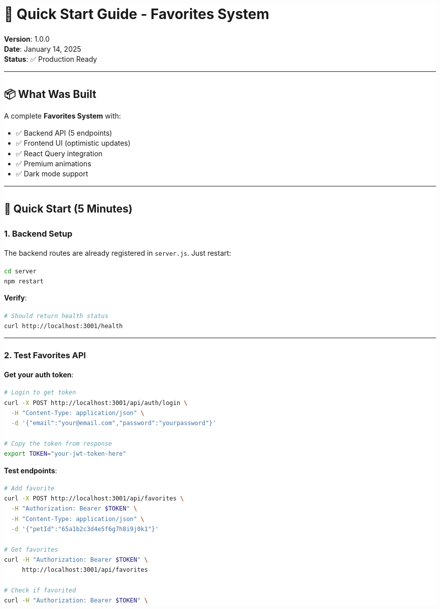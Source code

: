 # 🚀 Quick Start Guide - Favorites System

**Version**: 1.0.0  
**Date**: January 14, 2025  
**Status**: ✅ Production Ready

---

## 📦 What Was Built

A complete **Favorites System** with:
- ✅ Backend API (5 endpoints)
- ✅ Frontend UI (optimistic updates)
- ✅ React Query integration
- ✅ Premium animations
- ✅ Dark mode support

---

## 🏃 Quick Start (5 Minutes)

### **1. Backend Setup**

The backend routes are already registered in `server.js`. Just restart:

```bash
cd server
npm restart
```

**Verify**:
```bash
# Should return health status
curl http://localhost:3001/health
```

---

### **2. Test Favorites API**

**Get your auth token**:
```bash
# Login to get token
curl -X POST http://localhost:3001/api/auth/login \
  -H "Content-Type: application/json" \
  -d '{"email":"your@email.com","password":"yourpassword"}'

# Copy the token from response
export TOKEN="your-jwt-token-here"
```

**Test endpoints**:
```bash
# Add favorite
curl -X POST http://localhost:3001/api/favorites \
  -H "Authorization: Bearer $TOKEN" \
  -H "Content-Type: application/json" \
  -d '{"petId":"65a1b2c3d4e5f6g7h8i9j0k1"}'

# Get favorites
curl -H "Authorization: Bearer $TOKEN" \
     http://localhost:3001/api/favorites

# Check if favorited
curl -H "Authorization: Bearer $TOKEN" \
```